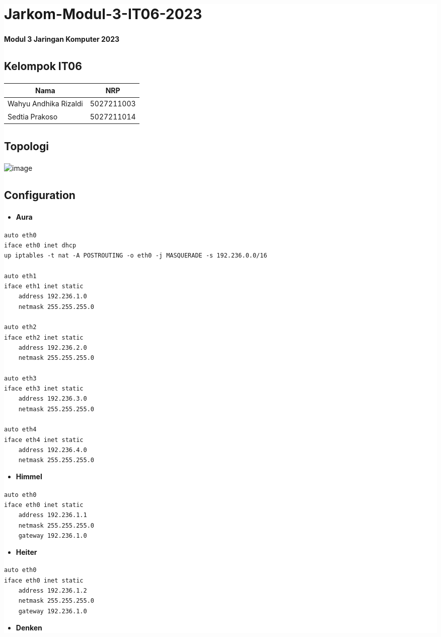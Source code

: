 # Jarkom-Modul-3-IT06-2023
**Modul 3 Jaringan Komputer 2023**

## Kelompok IT06
| Nama | NRP |
|---------------------------|------------|
|Wahyu Andhika Rizaldi | 5027211003 |
|Sedtia Prakoso | 5027211014 |

## Topologi
![image](https://github.com/wahyuandhikarizaldi/Jarkom-Modul-3-IT06-2023/assets/113814423/861468ab-2fdd-4aa9-9749-f0dccf2d3822)


## Configuration
- **Aura**
```
auto eth0
iface eth0 inet dhcp
up iptables -t nat -A POSTROUTING -o eth0 -j MASQUERADE -s 192.236.0.0/16

auto eth1
iface eth1 inet static
	address 192.236.1.0
	netmask 255.255.255.0

auto eth2
iface eth2 inet static
	address 192.236.2.0
	netmask 255.255.255.0

auto eth3
iface eth3 inet static
	address 192.236.3.0
	netmask 255.255.255.0

auto eth4
iface eth4 inet static
	address 192.236.4.0
	netmask 255.255.255.0

```
- **Himmel**
```
auto eth0
iface eth0 inet static
	address 192.236.1.1
	netmask 255.255.255.0
	gateway 192.236.1.0

```
- **Heiter**
```
auto eth0
iface eth0 inet static
	address 192.236.1.2
	netmask 255.255.255.0
	gateway 192.236.1.0
```
- **Denken**
```
```